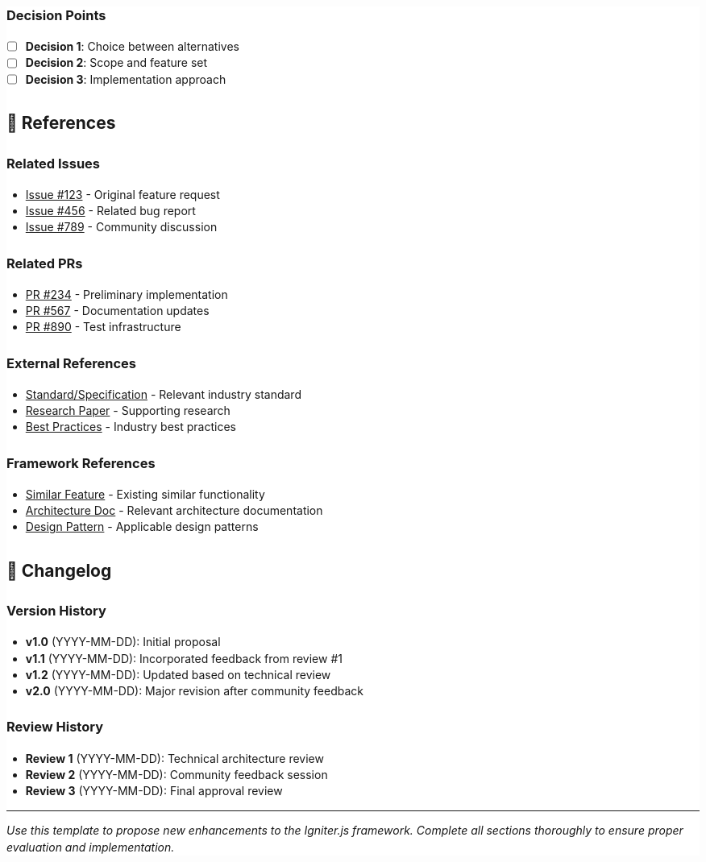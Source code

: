 ### Decision Points
- [ ] **Decision 1**: Choice between alternatives
- [ ] **Decision 2**: Scope and feature set
- [ ] **Decision 3**: Implementation approach

## 📎 References

### Related Issues
- [Issue #123](link) - Original feature request
- [Issue #456](link) - Related bug report
- [Issue #789](link) - Community discussion

### Related PRs
- [PR #234](link) - Preliminary implementation
- [PR #567](link) - Documentation updates
- [PR #890](link) - Test infrastructure

### External References
- [Standard/Specification](link) - Relevant industry standard
- [Research Paper](link) - Supporting research
- [Best Practices](link) - Industry best practices

### Framework References
- [Similar Feature](link) - Existing similar functionality
- [Architecture Doc](link) - Relevant architecture documentation
- [Design Pattern](link) - Applicable design patterns

## 📝 Changelog

### Version History
- **v1.0** (YYYY-MM-DD): Initial proposal
- **v1.1** (YYYY-MM-DD): Incorporated feedback from review #1
- **v1.2** (YYYY-MM-DD): Updated based on technical review
- **v2.0** (YYYY-MM-DD): Major revision after community feedback

### Review History
- **Review 1** (YYYY-MM-DD): Technical architecture review
- **Review 2** (YYYY-MM-DD): Community feedback session
- **Review 3** (YYYY-MM-DD): Final approval review

---

*Use this template to propose new enhancements to the Igniter.js framework. Complete all sections thoroughly to ensure proper evaluation and implementation.*